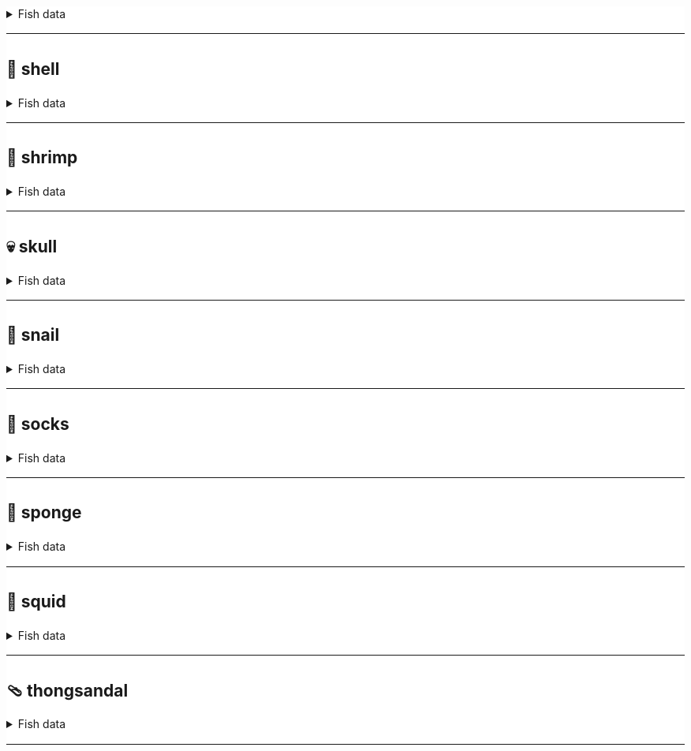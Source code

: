 <details><summary>Fish data</summary></details>

---------------

## 🐚 shell

<details><summary>Fish data</summary></details>

---------------

## 🦐 shrimp

<details><summary>Fish data</summary></details>

---------------

## 💀 skull

<details><summary>Fish data</summary></details>

---------------

## 🐌 snail

<details><summary>Fish data</summary></details>

---------------

## 🧦 socks

<details><summary>Fish data</summary></details>

---------------

## 🧽 sponge

<details><summary>Fish data</summary></details>

---------------

## 🦑 squid

<details><summary>Fish data</summary></details>

---------------

## 🩴 thongsandal

<details><summary>Fish data</summary></details>

---------------
